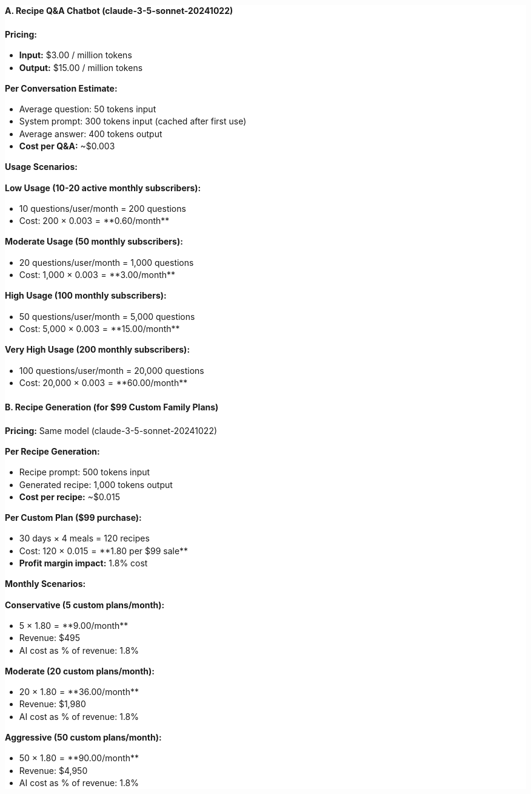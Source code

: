 #### A. Recipe Q&A Chatbot (claude-3-5-sonnet-20241022)

**Pricing:**
- **Input:** $3.00 / million tokens
- **Output:** $15.00 / million tokens

**Per Conversation Estimate:**
- Average question: 50 tokens input
- System prompt: 300 tokens input (cached after first use)
- Average answer: 400 tokens output
- **Cost per Q&A:** ~$0.003

**Usage Scenarios:**

**Low Usage (10-20 active monthly subscribers):**
- 10 questions/user/month = 200 questions
- Cost: 200 × $0.003 = **$0.60/month**

**Moderate Usage (50 monthly subscribers):**
- 20 questions/user/month = 1,000 questions
- Cost: 1,000 × $0.003 = **$3.00/month**

**High Usage (100 monthly subscribers):**
- 50 questions/user/month = 5,000 questions
- Cost: 5,000 × $0.003 = **$15.00/month**

**Very High Usage (200 monthly subscribers):**
- 100 questions/user/month = 20,000 questions
- Cost: 20,000 × $0.003 = **$60.00/month**

#### B. Recipe Generation (for $99 Custom Family Plans)

**Pricing:** Same model (claude-3-5-sonnet-20241022)

**Per Recipe Generation:**
- Recipe prompt: 500 tokens input
- Generated recipe: 1,000 tokens output
- **Cost per recipe:** ~$0.015

**Per Custom Plan ($99 purchase):**
- 30 days × 4 meals = 120 recipes
- Cost: 120 × $0.015 = **$1.80 per $99 sale**
- **Profit margin impact:** 1.8% cost

**Monthly Scenarios:**

**Conservative (5 custom plans/month):**
- 5 × $1.80 = **$9.00/month**
- Revenue: $495
- AI cost as % of revenue: 1.8%

**Moderate (20 custom plans/month):**
- 20 × $1.80 = **$36.00/month**
- Revenue: $1,980
- AI cost as % of revenue: 1.8%

**Aggressive (50 custom plans/month):**
- 50 × $1.80 = **$90.00/month**
- Revenue: $4,950
- AI cost as % of revenue: 1.8%
